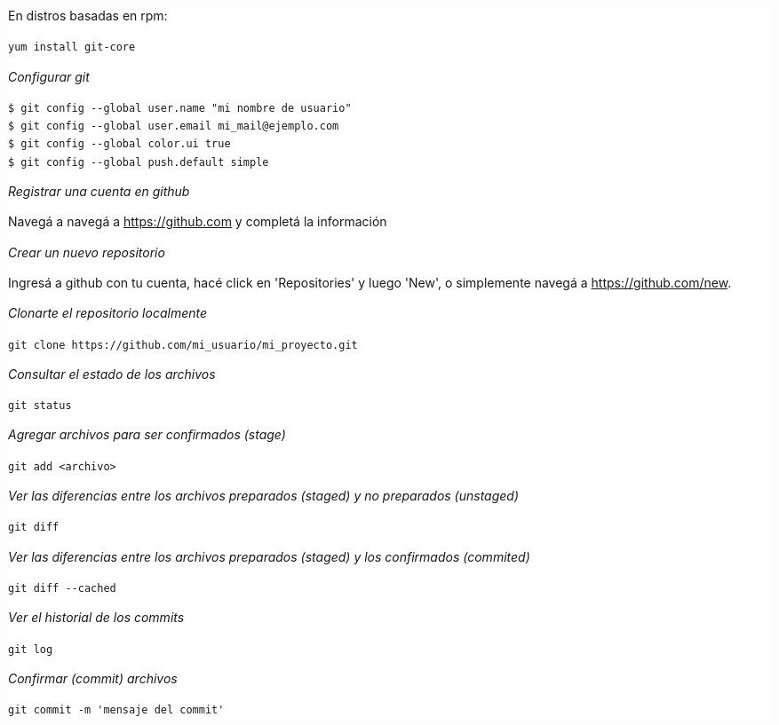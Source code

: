 En distros basadas en rpm:

```
yum install git-core
```

*Configurar git*

```
$ git config --global user.name "mi nombre de usuario"
$ git config --global user.email mi_mail@ejemplo.com
$ git config --global color.ui true
$ git config --global push.default simple
```

*Registrar una cuenta en github*

Navegá a navegá a <a href='https://github.com/'>https://github.com</a> y completá la información

*Crear un nuevo repositorio*

Ingresá a github con tu cuenta, hacé click en 'Repositories' y luego 'New', o simplemente navegá a <a href='https://github.com/new'>https://github.com/new</a>.

*Clonarte el repositorio localmente*

```
git clone https://github.com/mi_usuario/mi_proyecto.git
```

*Consultar el estado de los archivos*

```
git status
```

*Agregar archivos para ser confirmados (stage)*

```
git add <archivo>
```

*Ver las diferencias entre los archivos preparados (staged) y no preparados (unstaged)*

```
git diff
```

*Ver las diferencias entre los archivos preparados (staged) y los confirmados (commited)*

```
git diff --cached
```

*Ver el historial de los commits*

```
git log
```

*Confirmar (commit) archivos*

```
git commit -m 'mensaje del commit'
```
